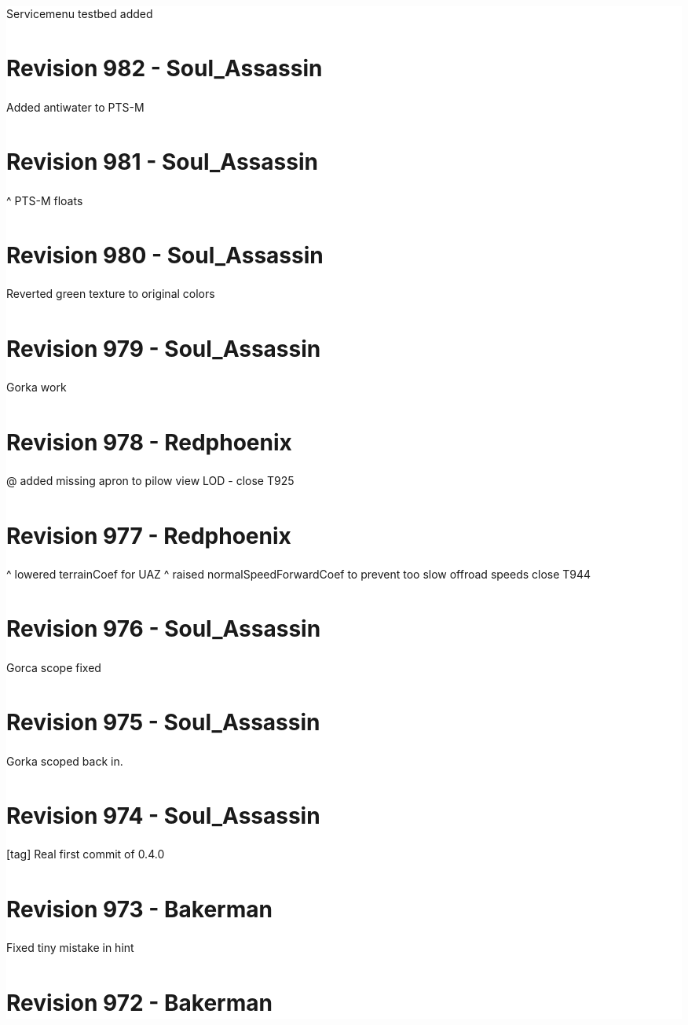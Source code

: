 Servicemenu testbed added

# Revision 982 - Soul_Assassin

Added antiwater to PTS-M

# Revision 981 - Soul_Assassin

^ PTS-M floats

# Revision 980 - Soul_Assassin

Reverted green texture to original colors

# Revision 979 - Soul_Assassin

Gorka work

# Revision 978 - Redphoenix

@ added missing apron to pilow view LOD - close T925 

# Revision 977 - Redphoenix

^ lowered terrainCoef for UAZ
^ raised normalSpeedForwardCoef to prevent too slow offroad speeds
close T944

# Revision 976 - Soul_Assassin

Gorca scope fixed

# Revision 975 - Soul_Assassin

Gorka scoped back in.

# Revision 974 - Soul_Assassin

[tag] Real first commit of 0.4.0

# Revision 973 - Bakerman

Fixed tiny mistake in hint

# Revision 972 - Bakerman
